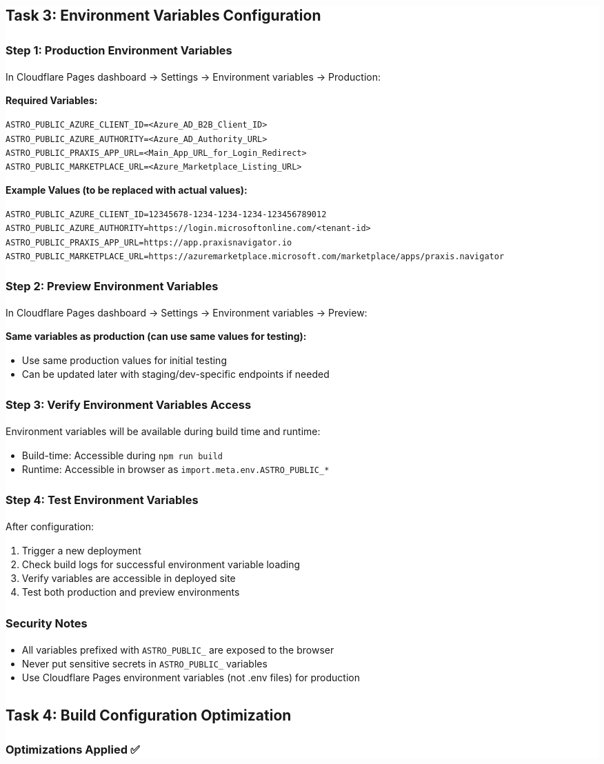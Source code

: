 ## Task 3: Environment Variables Configuration

### Step 1: Production Environment Variables
In Cloudflare Pages dashboard → Settings → Environment variables → Production:

**Required Variables:**
```
ASTRO_PUBLIC_AZURE_CLIENT_ID=<Azure_AD_B2B_Client_ID>
ASTRO_PUBLIC_AZURE_AUTHORITY=<Azure_AD_Authority_URL>
ASTRO_PUBLIC_PRAXIS_APP_URL=<Main_App_URL_for_Login_Redirect>
ASTRO_PUBLIC_MARKETPLACE_URL=<Azure_Marketplace_Listing_URL>
```

**Example Values (to be replaced with actual values):**
```
ASTRO_PUBLIC_AZURE_CLIENT_ID=12345678-1234-1234-1234-123456789012
ASTRO_PUBLIC_AZURE_AUTHORITY=https://login.microsoftonline.com/<tenant-id>
ASTRO_PUBLIC_PRAXIS_APP_URL=https://app.praxisnavigator.io
ASTRO_PUBLIC_MARKETPLACE_URL=https://azuremarketplace.microsoft.com/marketplace/apps/praxis.navigator
```

### Step 2: Preview Environment Variables
In Cloudflare Pages dashboard → Settings → Environment variables → Preview:

**Same variables as production (can use same values for testing):**
- Use same production values for initial testing
- Can be updated later with staging/dev-specific endpoints if needed

### Step 3: Verify Environment Variables Access
Environment variables will be available during build time and runtime:
- Build-time: Accessible during `npm run build` 
- Runtime: Accessible in browser as `import.meta.env.ASTRO_PUBLIC_*`

### Step 4: Test Environment Variables
After configuration:
1. Trigger a new deployment
2. Check build logs for successful environment variable loading
3. Verify variables are accessible in deployed site
4. Test both production and preview environments

### Security Notes
- All variables prefixed with `ASTRO_PUBLIC_` are exposed to the browser
- Never put sensitive secrets in `ASTRO_PUBLIC_` variables
- Use Cloudflare Pages environment variables (not .env files) for production

## Task 4: Build Configuration Optimization

### Optimizations Applied ✅
